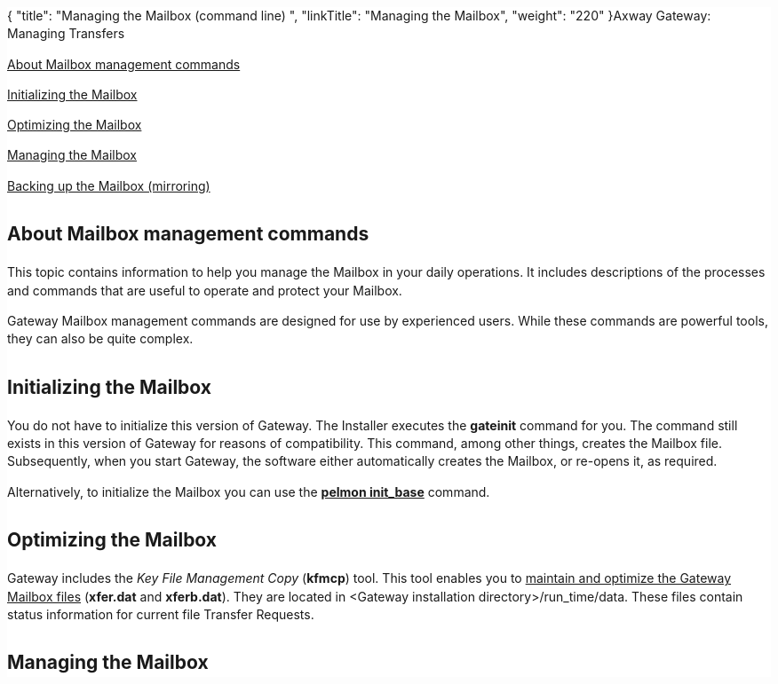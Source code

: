 {
    "title": "Managing the Mailbox (command line) ",
    "linkTitle": "Managing the Mailbox",
    "weight": "220"
}<span class="mc-variable axway_variables.Component_Long_Name variable">Axway Gateway</span>: Managing Transfers

[About Mailbox management commands](#About)

[Initializing the Mailbox](#Initializing_Mailbox)

[Optimizing the Mailbox](#Optimizing_Mailbox)

[Managing the Mailbox](#Managing_Mailbox_pelmon)

[Backing up the Mailbox (mirroring)](#Mailbox_mirroring)

<span id="About"></span>

## About Mailbox management commands

This topic contains information to help you manage the Mailbox in your daily operations. It includes descriptions of the processes and commands that are useful to operate and protect your Mailbox.

Gateway Mailbox management commands are designed for use by experienced users. While these commands are powerful tools, they can also be quite complex.

<span id="Initializing_Mailbox"></span>

## Initializing the Mailbox

You do not have to initialize this version of Gateway. The Installer executes the <span class="code" style="font-weight: bold;">gateinit</span> command for you. The command still exists in this version of Gateway for reasons of compatibility. This command, among other things, creates the Mailbox file. Subsequently, when you start Gateway, the software either automatically creates the Mailbox, or re-opens it, as required.

Alternatively, to initialize the Mailbox you can use the <span class="code" style="font-weight: bold;">[pelmon init\_base](#pelmon_init_base)</span> command.

<span id="Optimizing_Mailbox"></span>

## Optimizing the Mailbox

Gateway includes the <span style="font-style: italic;">Key File Management Copy</span> (<span class="code" style="font-weight: bold;">kfmcp</span>) tool. This tool enables you to [maintain and optimize the Gateway Mailbox files](../maintaining_mailbox) (<span class="code" style="font-weight: bold;">xfer.dat</span> and <span class="code" style="font-weight: bold;">xferb.dat</span>). They are located in<span class="code"> &lt;Gateway installation directory>/run\_time/data</span>. These files contain status information for current file Transfer Requests.

<span id="Managing_Mailbox_pelmon"></span>

## Managing the Mailbox
